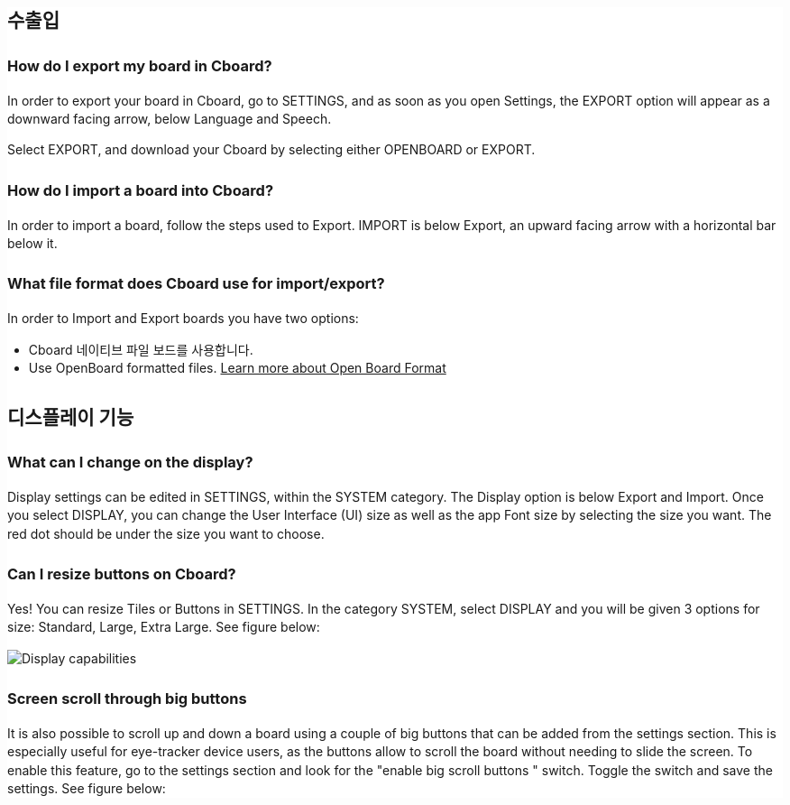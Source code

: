 <div><iframe width="420" height="315" src="https://www.youtube.com/embed/XEAz85zrZ70" frameborder="0" allowfullscreen></iframe></div>

## <a name='Exportandimport-1'></a>수출입

### <a name='HowdoIexportmyboardinCboard'></a>How do I export my board in Cboard?

In order to export your board in Cboard, go to SETTINGS, and as soon as you open Settings, the EXPORT option will appear as a downward facing arrow, below Language and Speech.

Select EXPORT, and download your Cboard by selecting either OPENBOARD or EXPORT.

### <a name='HowdoIimportaboardintoCboard'></a>How do I import a board into Cboard?

In order to import a board, follow the steps used to Export. IMPORT is below Export, an upward facing arrow with a horizontal bar below it.

### <a name='WhatfileformatdoesCboarduseforimportexport'></a>What file format does Cboard use for import/export?

In order to Import and Export boards you have two options:

* Cboard 네이티브 파일 보드를 사용합니다.
* Use OpenBoard formatted files. [Learn more about Open Board Format](https://www.openboardformat.org/)

## <a name='Displaycapabilities-1'></a>디스플레이 기능

### <a name='WhatcanIchangeonthedisplay'></a>What can I change on the display?

Display settings can be edited in SETTINGS, within the SYSTEM category. The Display option is below Export and Import. Once you select DISPLAY, you can change the User Interface (UI) size as well as the app Font size by selecting the size you want. The red dot should be under the size you want to choose.

### <a name='CanIresizebuttonsonCboard'></a>Can I resize buttons on Cboard?

Yes! You can resize Tiles or Buttons in SETTINGS. In the category SYSTEM, select DISPLAY and you will be given 3 options for size: Standard, Large, Extra Large. See figure below:

![Display capabilities](/images/help/display.png "Display capabilities")

### <a name='BigScrollButtons'></a>Screen scroll through big buttons

It is also possible to scroll up and down a board using a couple of big buttons that can be added from the settings section. This is especially useful for eye-tracker device users, as the buttons allow to scroll the board without needing to slide the screen. To enable this feature, go to the settings section and look for the "enable big scroll buttons " switch. Toggle the switch and save the settings. See figure below:
